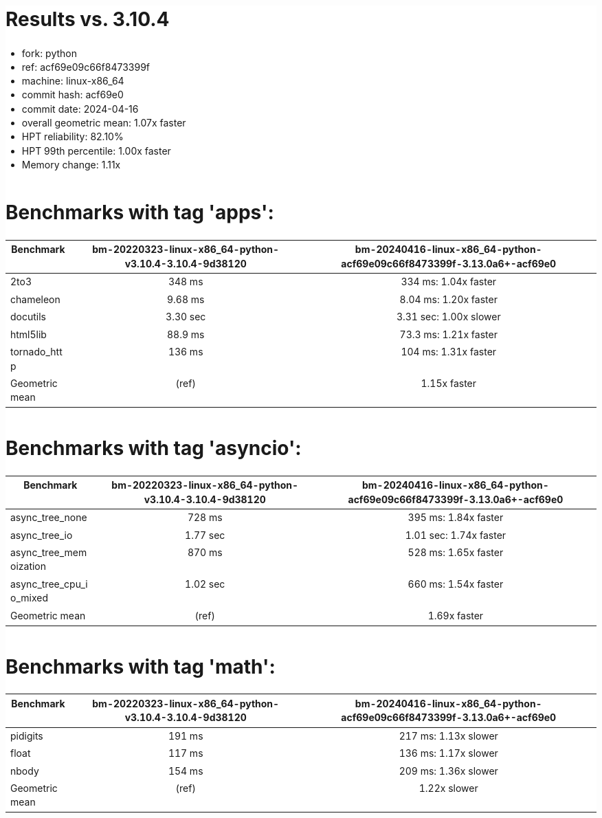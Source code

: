 # Results vs. 3.10.4

- fork: python
- ref: acf69e09c66f8473399f
- machine: linux-x86_64
- commit hash: acf69e0
- commit date: 2024-04-16
- overall geometric mean: 1.07x faster
- HPT reliability: 82.10%
- HPT 99th percentile: 1.00x faster
- Memory change: 1.11x

Benchmarks with tag 'apps':
===========================

| Benchmark      | bm-20220323-linux-x86_64-python-v3.10.4-3.10.4-9d38120 | bm-20240416-linux-x86_64-python-acf69e09c66f8473399f-3.13.0a6+-acf69e0 |
|----------------|:------------------------------------------------------:|:----------------------------------------------------------------------:|
| 2to3           | 348 ms                                                 | 334 ms: 1.04x faster                                                   |
| chameleon      | 9.68 ms                                                | 8.04 ms: 1.20x faster                                                  |
| docutils       | 3.30 sec                                               | 3.31 sec: 1.00x slower                                                 |
| html5lib       | 88.9 ms                                                | 73.3 ms: 1.21x faster                                                  |
| tornado_http   | 136 ms                                                 | 104 ms: 1.31x faster                                                   |
| Geometric mean | (ref)                                                  | 1.15x faster                                                           |

Benchmarks with tag 'asyncio':
==============================

| Benchmark               | bm-20220323-linux-x86_64-python-v3.10.4-3.10.4-9d38120 | bm-20240416-linux-x86_64-python-acf69e09c66f8473399f-3.13.0a6+-acf69e0 |
|-------------------------|:------------------------------------------------------:|:----------------------------------------------------------------------:|
| async_tree_none         | 728 ms                                                 | 395 ms: 1.84x faster                                                   |
| async_tree_io           | 1.77 sec                                               | 1.01 sec: 1.74x faster                                                 |
| async_tree_memoization  | 870 ms                                                 | 528 ms: 1.65x faster                                                   |
| async_tree_cpu_io_mixed | 1.02 sec                                               | 660 ms: 1.54x faster                                                   |
| Geometric mean          | (ref)                                                  | 1.69x faster                                                           |

Benchmarks with tag 'math':
===========================

| Benchmark      | bm-20220323-linux-x86_64-python-v3.10.4-3.10.4-9d38120 | bm-20240416-linux-x86_64-python-acf69e09c66f8473399f-3.13.0a6+-acf69e0 |
|----------------|:------------------------------------------------------:|:----------------------------------------------------------------------:|
| pidigits       | 191 ms                                                 | 217 ms: 1.13x slower                                                   |
| float          | 117 ms                                                 | 136 ms: 1.17x slower                                                   |
| nbody          | 154 ms                                                 | 209 ms: 1.36x slower                                                   |
| Geometric mean | (ref)                                                  | 1.22x slower                                                           |
